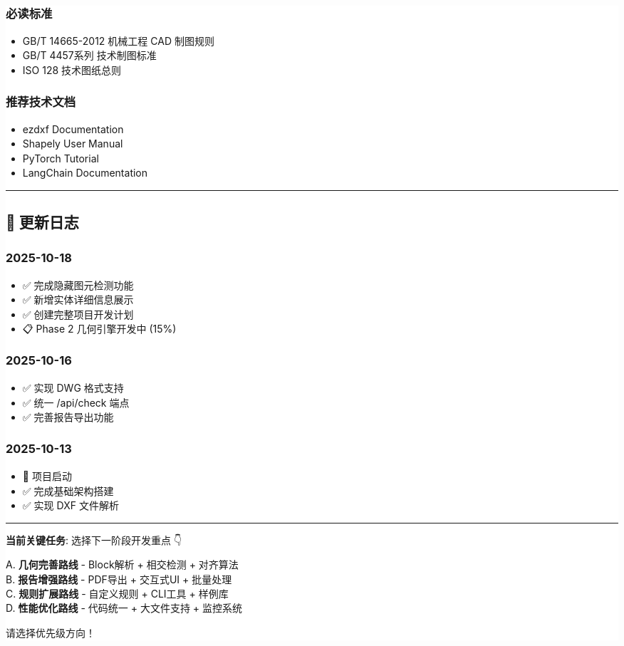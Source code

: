 ### 必读标准
- GB/T 14665-2012 机械工程 CAD 制图规则
- GB/T 4457系列 技术制图标准
- ISO 128 技术图纸总则

### 推荐技术文档
- ezdxf Documentation
- Shapely User Manual
- PyTorch Tutorial
- LangChain Documentation

---

## 📝 更新日志

### 2025-10-18
- ✅ 完成隐藏图元检测功能
- ✅ 新增实体详细信息展示
- ✅ 创建完整项目开发计划
- 📋 Phase 2 几何引擎开发中 (15%)

### 2025-10-16
- ✅ 实现 DWG 格式支持
- ✅ 统一 /api/check 端点
- ✅ 完善报告导出功能

### 2025-10-13
- 🎉 项目启动
- ✅ 完成基础架构搭建
- ✅ 实现 DXF 文件解析

---

**当前关键任务**: 选择下一阶段开发重点 👇

A. **几何完善路线** - Block解析 + 相交检测 + 对齐算法  
B. **报告增强路线** - PDF导出 + 交互式UI + 批量处理  
C. **规则扩展路线** - 自定义规则 + CLI工具 + 样例库  
D. **性能优化路线** - 代码统一 + 大文件支持 + 监控系统

请选择优先级方向！
